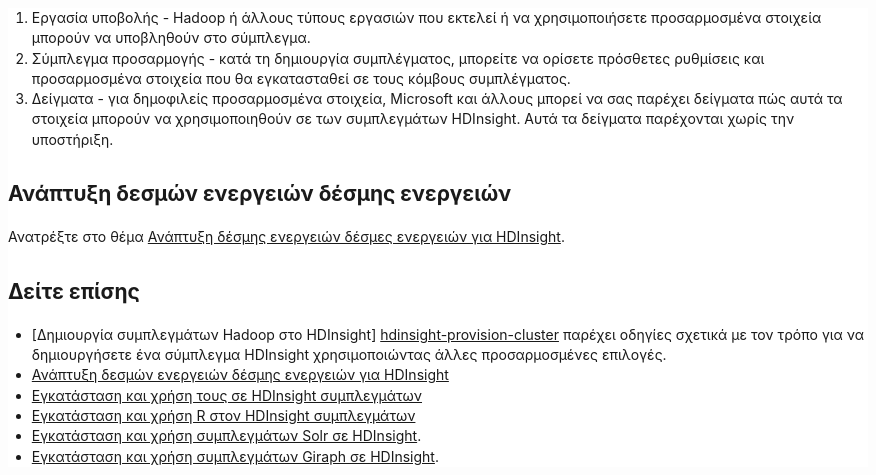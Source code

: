 1. Εργασία υποβολής - Hadoop ή άλλους τύπους εργασιών που εκτελεί ή να χρησιμοποιήσετε προσαρμοσμένα στοιχεία μπορούν να υποβληθούν στο σύμπλεγμα.
2. Σύμπλεγμα προσαρμογής - κατά τη δημιουργία συμπλέγματος, μπορείτε να ορίσετε πρόσθετες ρυθμίσεις και προσαρμοσμένα στοιχεία που θα εγκατασταθεί σε τους κόμβους συμπλέγματος.
3. Δείγματα - για δημοφιλείς προσαρμοσμένα στοιχεία, Microsoft και άλλους μπορεί να σας παρέχει δείγματα πώς αυτά τα στοιχεία μπορούν να χρησιμοποιηθούν σε των συμπλεγμάτων HDInsight. Αυτά τα δείγματα παρέχονται χωρίς την υποστήριξη.

## <a name="develop-script-action-scripts"></a>Ανάπτυξη δεσμών ενεργειών δέσμης ενεργειών

Ανατρέξτε στο θέμα [Ανάπτυξη δέσμης ενεργειών δέσμες ενεργειών για HDInsight][hdinsight-write-script].


## <a name="see-also"></a>Δείτε επίσης

- [Δημιουργία συμπλεγμάτων Hadoop στο HDInsight] [ hdinsight-provision-cluster] παρέχει οδηγίες σχετικά με τον τρόπο για να δημιουργήσετε ένα σύμπλεγμα HDInsight χρησιμοποιώντας άλλες προσαρμοσμένες επιλογές.
- [Ανάπτυξη δεσμών ενεργειών δέσμης ενεργειών για HDInsight][hdinsight-write-script]
- [Εγκατάσταση και χρήση τους σε HDInsight συμπλεγμάτων][hdinsight-install-spark]
- [Εγκατάσταση και χρήση R στον HDInsight συμπλεγμάτων][hdinsight-install-r]
- [Εγκατάσταση και χρήση συμπλεγμάτων Solr σε HDInsight](hdinsight-hadoop-solr-install.md).
- [Εγκατάσταση και χρήση συμπλεγμάτων Giraph σε HDInsight](hdinsight-hadoop-giraph-install.md).

[hdinsight-install-spark]: hdinsight-hadoop-spark-install.md
[hdinsight-install-r]: hdinsight-hadoop-r-scripts.md
[hdinsight-write-script]: hdinsight-hadoop-script-actions.md
[hdinsight-provision-cluster]: hdinsight-provision-clusters.md
[powershell-install-configure]: powershell-install-configure.md


[img-hdi-cluster-states]: ./media/hdinsight-hadoop-customize-cluster/HDI-Cluster-state.png "Στάδια κατά τη δημιουργία συμπλέγματος"
